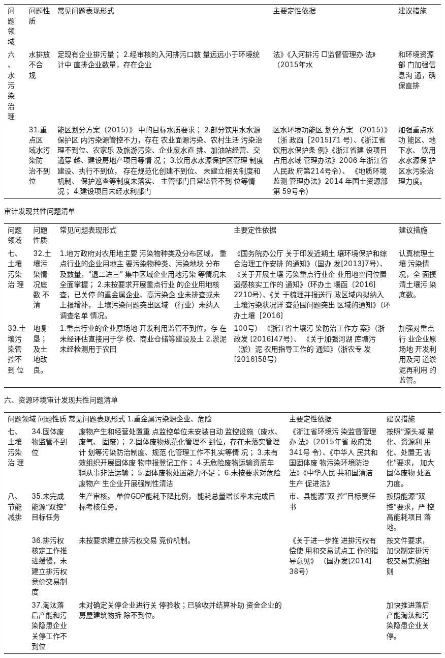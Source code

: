 
<html><body><table><tr><td>问题领域</td><td>问题性质</td><td>常见问题表现形式</td><td>主要定性依据</td><td>建议措施</td></tr><tr><td>六、水污 染治理</td><td>水排放不合 规</td><td>足现有企业排污量； 2.经审核的入河排污口数 量远远小于环境统计中 直排企业数量，存在企业</td><td>法》《入河排污 □监督管理办 法》（2015年水</td><td>和环境资源部 门加强信息沟 通，确保直排</td></tr><tr><td></td><td>31.重点区 域水污染防 治不到位</td><td>能区划分方案（2015）》 中的目标水质要求； 2.部分饮用水水源保护区 内污染源管控不力，存在 农业面源污染、农村生活 污染治理不到位、农家乐 及旅游污染、企业废水直 排、加油站经营、交通穿 越、建设房地产项目等情 况； 3.饮用水水源保护区管理 制度建设、执行不到位， 存在规范化创建不到位、 未建立相关制度和机制、 保护巡查等制度未落实、 主管部门日常监管不到 位等情况； 4.建设项目未经水利部门</td><td>区水环境功能区 划分方案 （2015）》（浙 政函［2015]71 号）、《浙江省 饮用水保护条 例》《浙江省建 设项目占用水域 管理办法》2006 年浙江省人民政 府第214号令）、 《地质环境监测 管理办法》2014 年国土资源部第 59号令）</td><td>加强重点水功 能区、地下水、 饮用水水源保 护区水污染治 理力度。</td></tr></table></body></html>  

审计发现共性问题清单  


<html><body><table><tr><td>问题领域</td><td>问题性质</td><td>常见问题表现形式</td><td>主要定性依据</td><td>建议措施</td></tr><tr><td>七、土壤 污染治 理</td><td>32.土壤污 染情况底数 不清</td><td>1.地方政府对农用地主要 污染物种类及分布区域， 重点行业的企业用地主 要污染物种类、污染地块 分布及数量，“退二进三” 集中区域企业用地污染 等情况未全面掌握； 2.未按要求开展重点行业 的企业用地核查，已关停 的重金属企业、高污染企 业未排查或未上报增补， 土壤污染问题突出区域 （行业）未纳入调查名单 情况。</td><td>《国务院办公厅 关于印发近期土 壤环境保护和综 合治理工作安排 的通知》（国办 发[2013]7号）、 《关于开展土壤 污染重点行业企 业用地空间位置 遥感核实工作的 通知》（环办土 壤函〔2016] 2210号）、《关 于梳理并报送行 政区域内拟纳入 土壤污染状况详 查范围问题突出 区域的通知》（环 办土壤［2016]</td><td>认真梳理土壤 污染情况，全 面摸清土壤污 染底数。</td></tr><tr><td>33.土壤污 染管控不到 位</td><td>地复垦； 及土地改良。</td><td>1.重点行业的企业原场地 开发利用监管不到位，存 在未经评估直接用于学 校、商业仓储等建设及土 2.淤泥未经检测用于农田</td><td>100号） 《浙江省土壤污 染防治工作方 案》（浙政发 [2016]47号）、 《关于加强河湖 库塘污（淤）泥 农用指导工作的 通知》（浙农专 发[2016]58号）</td><td>加强对重点行 业企业原场地 开发利用及河 道淤泥再利用 的监管。</td></tr></table></body></html>  

六、资源环境审计发现共性问题清单  


<html><body><table><tr><td colspan="3">问题领域 问题性质 常见问题表现形式 1.重金属污染源企业、危险</td><td>主要定性依据</td><td>建议措施</td></tr><tr><td>七、土壤 污染治 理</td><td>34.固体废 物监管不到 位</td><td>废物产生和经营处置重 点监控单位未安装自动 监控设施（废水、废气、 固废）； 2.固体废物规范化管理不 到位，存在未落实管理计 划等污染防治制度、规范 化管理工作不扎实等情 况； 3.未有效组织开展固体废 物申报登记工作； 4.无危险废物运输资质车 辆从事非法运输； 5.固体废物处置能力不足； 6.未按要求对危险废物产 生企业开展强制性清洁</td><td>《浙江省环境污 染监督管理办 法》（2015年省 政府第341号 令）、《中华人 民共和国固体废 物污染环境防治 法》《中华人民 共和国清洁生产 促进法》</td><td>按照“源头减 量化、资源利 用化、处置无 害化”要求， 加大固体废物 处置力度。</td></tr><tr><td rowspan="3">八、节能 减排</td><td>35.未完成 能源“双控” 目标任务</td><td>生产审核。 单位GDP能耗下降比例， 能耗总量增长率未完成目 标考核任务。</td><td>市、县能源“双 控”目标责任书</td><td>按照能源“双 控”要求，严 控高能耗项目 落地。</td></tr><tr><td>36.排污权 核定工作推 进缓慢，未 建立排污权 竞价交易制 度</td><td>未按要求建立排污权交易 竞价机制。</td><td>《关于进一步推 进排污权有偿使 用和交易试点工 作的指导意见》 （国办发[2014] 38号）</td><td>按文件要求， 加快制定排污 权交易实施细 则</td></tr><tr><td>37.淘汰落 后产能和污 染隐患企业 关停工作不 到位</td><td>未对确定关停企业进行关 停验收；已验收并结算补助 资金企业的房屋建筑物拆 除不到位。</td><td></td><td>加快推进落后 产能淘汰和污 染隐患企业关 停。</td></tr></table></body></html>  